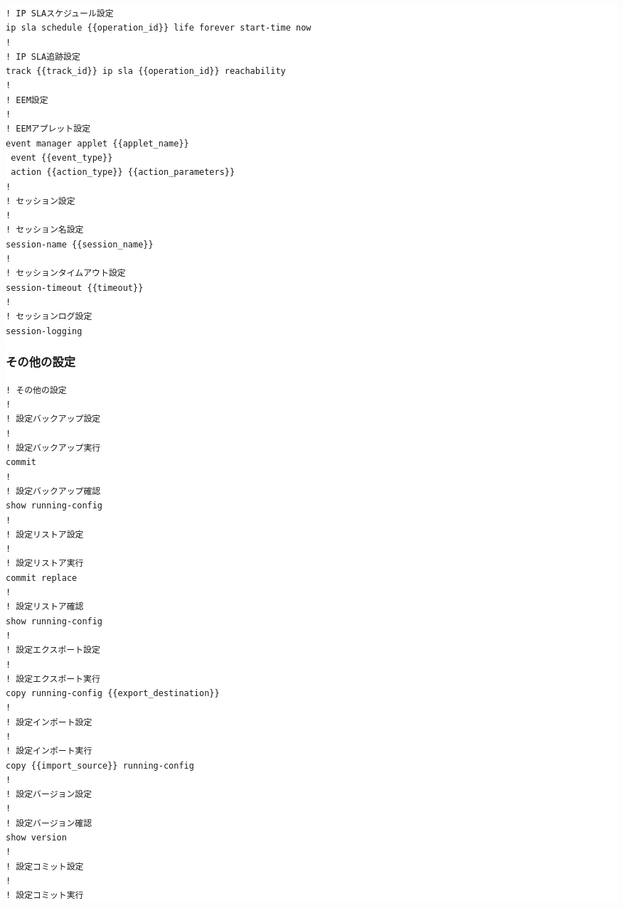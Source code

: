 ```cisco
! IP SLAスケジュール設定
ip sla schedule {{operation_id}} life forever start-time now
!
! IP SLA追跡設定
track {{track_id}} ip sla {{operation_id}} reachability
!
! EEM設定
!
! EEMアプレット設定
event manager applet {{applet_name}}
 event {{event_type}}
 action {{action_type}} {{action_parameters}}
!
! セッション設定
!
! セッション名設定
session-name {{session_name}}
!
! セッションタイムアウト設定
session-timeout {{timeout}}
!
! セッションログ設定
session-logging
```

### その他の設定
```cisco
! その他の設定
!
! 設定バックアップ設定
!
! 設定バックアップ実行
commit
!
! 設定バックアップ確認
show running-config
!
! 設定リストア設定
!
! 設定リストア実行
commit replace
!
! 設定リストア確認
show running-config
!
! 設定エクスポート設定
!
! 設定エクスポート実行
copy running-config {{export_destination}}
!
! 設定インポート設定
!
! 設定インポート実行
copy {{import_source}} running-config
!
! 設定バージョン設定
!
! 設定バージョン確認
show version
!
! 設定コミット設定
!
! 設定コミット実行
```